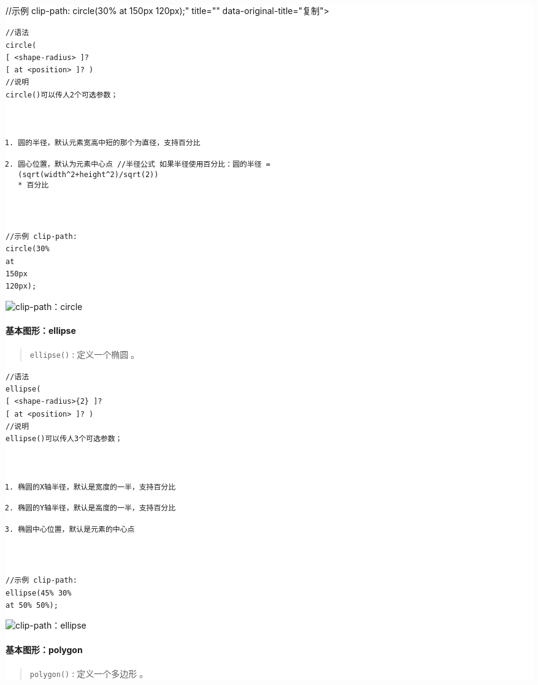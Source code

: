 //示例
clip-path: circle(30% at 150px 120px);" title="" data-original-title="复制"></span>
      <span type="button" class="saveToNote code-tool" data-toggle="tooltip" data-placement="top" title="" data-original-title="放进笔记"></span>
      </div>
      </div><pre class="css hljs"><code class="css">//语法
<span class="hljs-selector-tag">circle</span>( <span class="hljs-selector-attr">[ &lt;shape-radius&gt; ]</span>? <span class="hljs-selector-attr">[ at &lt;position&gt; ]</span>? )
//说明
<span class="hljs-selector-tag">circle</span>()可以传人2个可选参数；
1. 圆的半径，默认元素宽高中短的那个为直径，支持百分比
2. 圆心位置，默认为元素中心点
//半径公式
如果半径使用百分比：圆的半径 = (<span class="hljs-selector-tag">sqrt</span>(<span class="hljs-selector-tag">width</span>^2+<span class="hljs-selector-tag">height</span>^2)/<span class="hljs-selector-tag">sqrt</span>(2)) * 百分比 

//示例
<span class="hljs-selector-tag">clip-path</span>: <span class="hljs-selector-tag">circle</span>(30% <span class="hljs-selector-tag">at</span> 150<span class="hljs-selector-tag">px</span> 120<span class="hljs-selector-tag">px</span>);</code></pre>
<p><span class="img-wrap"><img data-src="/img/remote/1460000010936214" src="https://static.alili.tech/img/remote/1460000010936214" alt="clip-path：circle" title="clip-path：circle" style="cursor: pointer; display: inline;"></span></p>
<h4>基本图形：ellipse</h4>
<blockquote><p><code>ellipse()</code> : 定义一个椭圆 。</p></blockquote>
<div class="widget-codetool" style="display:none;">
      <div class="widget-codetool--inner">
      <span class="selectCode code-tool" data-toggle="tooltip" data-placement="top" title="" data-original-title="全选"></span>
      <span type="button" class="copyCode code-tool" data-toggle="tooltip" data-placement="top" data-clipboard-text="//语法
ellipse( [ <shape-radius>{2} ]? [ at <position> ]? )
//说明
ellipse()可以传人3个可选参数；
1. 椭圆的X轴半径，默认是宽度的一半，支持百分比
2. 椭圆的Y轴半径，默认是高度的一半，支持百分比
3. 椭圆中心位置，默认是元素的中心点

//示例
clip-path: ellipse(45% 30% at 50% 50%);" title="" data-original-title="复制"></span>
      <span type="button" class="saveToNote code-tool" data-toggle="tooltip" data-placement="top" title="" data-original-title="放进笔记"></span>
      </div>
      </div><pre class="css hljs"><code class="css">//语法
<span class="hljs-selector-tag">ellipse</span>( <span class="hljs-selector-attr">[ &lt;shape-radius&gt;{2} ]</span>? <span class="hljs-selector-attr">[ at &lt;position&gt; ]</span>? )
//说明
<span class="hljs-selector-tag">ellipse</span>()可以传人3个可选参数；
1. 椭圆的<span class="hljs-selector-tag">X</span>轴半径，默认是宽度的一半，支持百分比
2. 椭圆的<span class="hljs-selector-tag">Y</span>轴半径，默认是高度的一半，支持百分比
3. 椭圆中心位置，默认是元素的中心点

//示例
<span class="hljs-selector-tag">clip-path</span>: <span class="hljs-selector-tag">ellipse</span>(45% 30% <span class="hljs-selector-tag">at</span> 50% 50%);</code></pre>
<p><span class="img-wrap"><img data-src="/img/remote/1460000010936215" src="https://static.alili.tech/img/remote/1460000010936215" alt="clip-path：ellipse" title="clip-path：ellipse" style="cursor: pointer;"></span></p>
<h4>基本图形：polygon</h4>
<blockquote><p><code>polygon()</code> : 定义一个多边形 。</p></blockquote>
<div class="widget-codetool" style="display:none;">
      <div class="widget-codetool--inner">
      <span class="selectCode code-tool" data-toggle="tooltip" data-placement="top" title="" data-original-title="全选"></span>
      <span type="button" class="copyCode code-tool" data-toggle="tooltip" data-placement="top" data-clipboard-text="//语法
polygon( <fill-rule>? , [ <length-percentage> <length-percentage> ]# )
